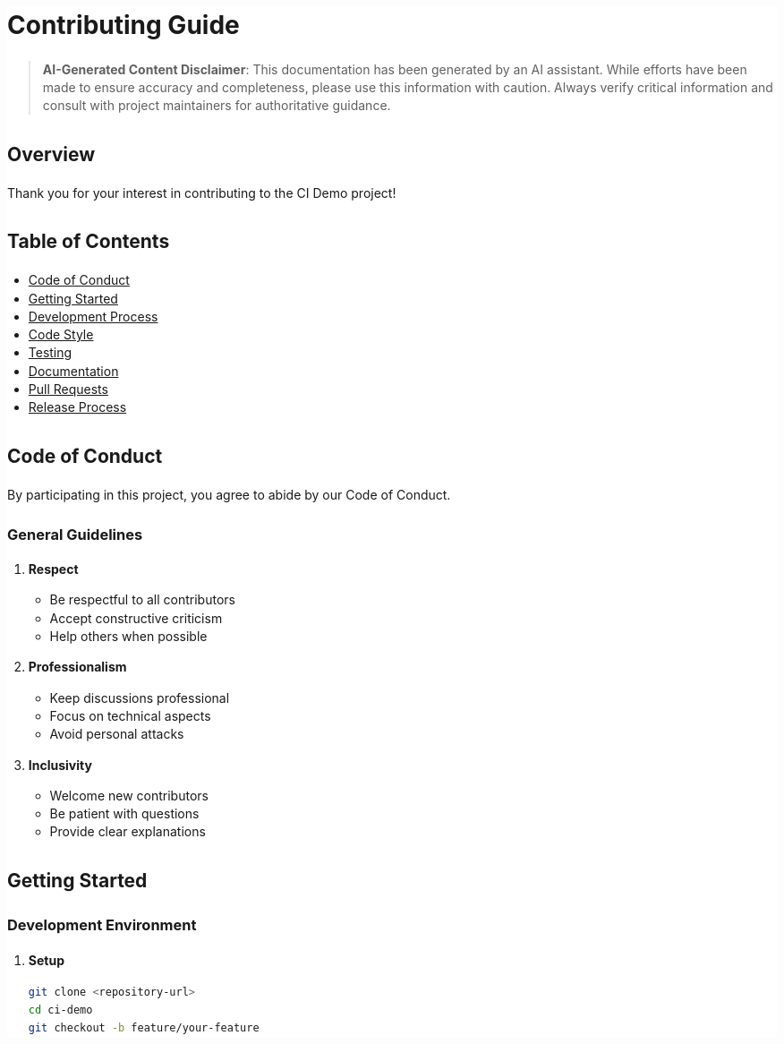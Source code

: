 # Contributing Guide

> **AI-Generated Content Disclaimer**: This documentation has been generated by an AI assistant. While efforts have been made to ensure accuracy and completeness, please use this information with caution. Always verify critical information and consult with project maintainers for authoritative guidance.

## Overview

Thank you for your interest in contributing to the CI Demo project!

## Table of Contents

- [Code of Conduct](#code-of-conduct)
- [Getting Started](#getting-started)
- [Development Process](#development-process)
- [Code Style](#code-style)
- [Testing](#testing)
- [Documentation](#documentation)
- [Pull Requests](#pull-requests)
- [Release Process](#release-process)

## Code of Conduct

By participating in this project, you agree to abide by our Code of Conduct.

### General Guidelines

1. **Respect**
   - Be respectful to all contributors
   - Accept constructive criticism
   - Help others when possible

2. **Professionalism**
   - Keep discussions professional
   - Focus on technical aspects
   - Avoid personal attacks

3. **Inclusivity**
   - Welcome new contributors
   - Be patient with questions
   - Provide clear explanations

## Getting Started

### Development Environment

1. **Setup**
   ```bash
   git clone <repository-url>
   cd ci-demo
   git checkout -b feature/your-feature
   ```
